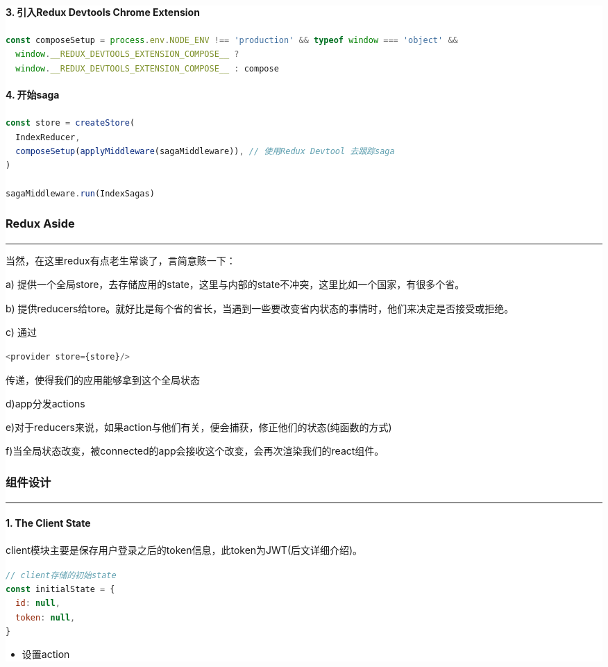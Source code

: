 #### 3. 引入Redux Devtools Chrome Extension
```javascript
const composeSetup = process.env.NODE_ENV !== 'production' && typeof window === 'object' &&  
  window.__REDUX_DEVTOOLS_EXTENSION_COMPOSE__ ?
  window.__REDUX_DEVTOOLS_EXTENSION_COMPOSE__ : compose
```

#### 4. 开始saga
```js
const store = createStore(  
  IndexReducer,
  composeSetup(applyMiddleware(sagaMiddleware)), // 使用Redux Devtool 去跟踪saga
)

sagaMiddleware.run(IndexSagas)
```

### Redux Aside

---

当然，在这里redux有点老生常谈了，言简意赅一下：

a) 提供一个全局store，去存储应用的state，这里与内部的state不冲突，这里比如一个国家，有很多个省。

b) 提供reducers给tore。就好比是每个省的省长，当遇到一些要改变省内状态的事情时，他们来决定是否接受或拒绝。

c) 通过

```js
<provider store={store}/>
```

传递，使得我们的应用能够拿到这个全局状态

d)app分发actions

e)对于reducers来说，如果action与他们有关，便会捕获，修正他们的状态(纯函数的方式)

f)当全局状态改变，被connected的app会接收这个改变，会再次渲染我们的react组件。


### 组件设计
---

#### 1. The Client State
client模块主要是保存用户登录之后的token信息，此token为JWT(后文详细介绍)。

```javascript
// client存储的初始state
const initialState = {  
  id: null,
  token: null,
}
```

- 设置action
